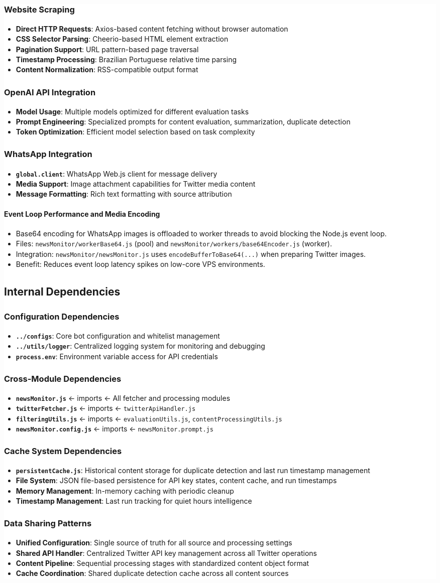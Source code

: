 ### Website Scraping
- **Direct HTTP Requests**: Axios-based content fetching without browser automation
- **CSS Selector Parsing**: Cheerio-based HTML element extraction
- **Pagination Support**: URL pattern-based page traversal
- **Timestamp Processing**: Brazilian Portuguese relative time parsing
- **Content Normalization**: RSS-compatible output format

### OpenAI API Integration
- **Model Usage**: Multiple models optimized for different evaluation tasks
- **Prompt Engineering**: Specialized prompts for content evaluation, summarization, duplicate detection
- **Token Optimization**: Efficient model selection based on task complexity

### WhatsApp Integration
- **`global.client`**: WhatsApp Web.js client for message delivery
- **Media Support**: Image attachment capabilities for Twitter media content
- **Message Formatting**: Rich text formatting with source attribution

#### Event Loop Performance and Media Encoding
- Base64 encoding for WhatsApp images is offloaded to worker threads to avoid blocking the Node.js event loop.
- Files: `newsMonitor/workerBase64.js` (pool) and `newsMonitor/workers/base64Encoder.js` (worker).
- Integration: `newsMonitor/newsMonitor.js` uses `encodeBufferToBase64(...)` when preparing Twitter images.
- Benefit: Reduces event loop latency spikes on low-core VPS environments.

## Internal Dependencies

### Configuration Dependencies
- **`../configs`**: Core bot configuration and whitelist management
- **`../utils/logger`**: Centralized logging system for monitoring and debugging
- **`process.env`**: Environment variable access for API credentials

### Cross-Module Dependencies
- **`newsMonitor.js`** ← imports ← All fetcher and processing modules
- **`twitterFetcher.js`** ← imports ← `twitterApiHandler.js`
- **`filteringUtils.js`** ← imports ← `evaluationUtils.js`, `contentProcessingUtils.js`
- **`newsMonitor.config.js`** ← imports ← `newsMonitor.prompt.js`

### Cache System Dependencies
- **`persistentCache.js`**: Historical content storage for duplicate detection and last run timestamp management
- **File System**: JSON file-based persistence for API key states, content cache, and run timestamps
- **Memory Management**: In-memory caching with periodic cleanup
- **Timestamp Management**: Last run tracking for quiet hours intelligence

### Data Sharing Patterns
- **Unified Configuration**: Single source of truth for all source and processing settings
- **Shared API Handler**: Centralized Twitter API key management across all Twitter operations
- **Content Pipeline**: Sequential processing stages with standardized content object format
- **Cache Coordination**: Shared duplicate detection cache across all content sources